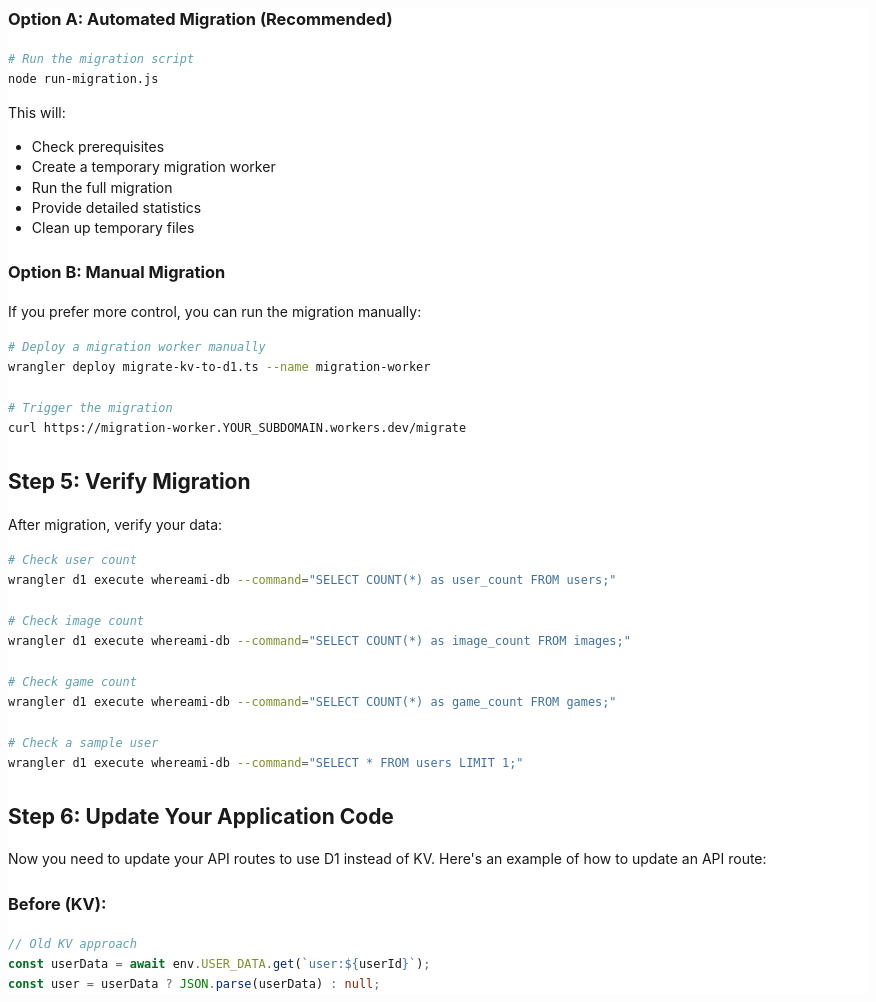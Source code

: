 ### Option A: Automated Migration (Recommended)

```bash
# Run the migration script
node run-migration.js
```

This will:
- Check prerequisites
- Create a temporary migration worker
- Run the full migration
- Provide detailed statistics
- Clean up temporary files

### Option B: Manual Migration

If you prefer more control, you can run the migration manually:

```bash
# Deploy a migration worker manually
wrangler deploy migrate-kv-to-d1.ts --name migration-worker

# Trigger the migration
curl https://migration-worker.YOUR_SUBDOMAIN.workers.dev/migrate
```

## Step 5: Verify Migration

After migration, verify your data:

```bash
# Check user count
wrangler d1 execute whereami-db --command="SELECT COUNT(*) as user_count FROM users;"

# Check image count  
wrangler d1 execute whereami-db --command="SELECT COUNT(*) as image_count FROM images;"

# Check game count
wrangler d1 execute whereami-db --command="SELECT COUNT(*) as game_count FROM games;"

# Check a sample user
wrangler d1 execute whereami-db --command="SELECT * FROM users LIMIT 1;"
```

## Step 6: Update Your Application Code

Now you need to update your API routes to use D1 instead of KV. Here's an example of how to update an API route:

### Before (KV):
```typescript
// Old KV approach
const userData = await env.USER_DATA.get(`user:${userId}`);
const user = userData ? JSON.parse(userData) : null;
```
